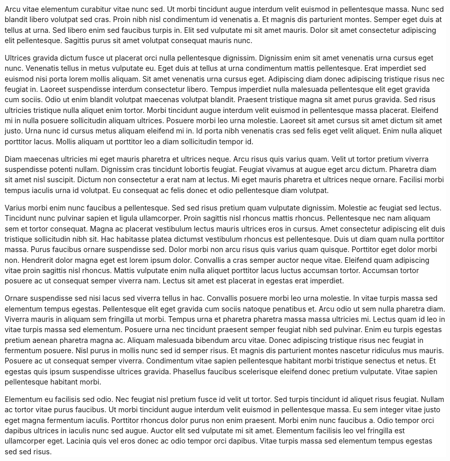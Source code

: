 Arcu vitae elementum curabitur vitae nunc sed. Ut morbi tincidunt augue interdum velit euismod in pellentesque massa. Nunc sed blandit libero volutpat sed cras. Proin nibh nisl condimentum id venenatis a. Et magnis dis parturient montes. Semper eget duis at tellus at urna. Sed libero enim sed faucibus turpis in. Elit sed vulputate mi sit amet mauris. Dolor sit amet consectetur adipiscing elit pellentesque. Sagittis purus sit amet volutpat consequat mauris nunc.

Ultrices gravida dictum fusce ut placerat orci nulla pellentesque dignissim. Dignissim enim sit amet venenatis urna cursus eget nunc. Venenatis tellus in metus vulputate eu. Eget duis at tellus at urna condimentum mattis pellentesque. Erat imperdiet sed euismod nisi porta lorem mollis aliquam. Sit amet venenatis urna cursus eget. Adipiscing diam donec adipiscing tristique risus nec feugiat in. Laoreet suspendisse interdum consectetur libero. Tempus imperdiet nulla malesuada pellentesque elit eget gravida cum sociis. Odio ut enim blandit volutpat maecenas volutpat blandit. Praesent tristique magna sit amet purus gravida. Sed risus ultricies tristique nulla aliquet enim tortor. Morbi tincidunt augue interdum velit euismod in pellentesque massa placerat. Eleifend mi in nulla posuere sollicitudin aliquam ultrices. Posuere morbi leo urna molestie. Laoreet sit amet cursus sit amet dictum sit amet justo. Urna nunc id cursus metus aliquam eleifend mi in. Id porta nibh venenatis cras sed felis eget velit aliquet. Enim nulla aliquet porttitor lacus. Mollis aliquam ut porttitor leo a diam sollicitudin tempor id.

Diam maecenas ultricies mi eget mauris pharetra et ultrices neque. Arcu risus quis varius quam. Velit ut tortor pretium viverra suspendisse potenti nullam. Dignissim cras tincidunt lobortis feugiat. Feugiat vivamus at augue eget arcu dictum. Pharetra diam sit amet nisl suscipit. Dictum non consectetur a erat nam at lectus. Mi eget mauris pharetra et ultrices neque ornare. Facilisi morbi tempus iaculis urna id volutpat. Eu consequat ac felis donec et odio pellentesque diam volutpat.

Varius morbi enim nunc faucibus a pellentesque. Sed sed risus pretium quam vulputate dignissim. Molestie ac feugiat sed lectus. Tincidunt nunc pulvinar sapien et ligula ullamcorper. Proin sagittis nisl rhoncus mattis rhoncus. Pellentesque nec nam aliquam sem et tortor consequat. Magna ac placerat vestibulum lectus mauris ultrices eros in cursus. Amet consectetur adipiscing elit duis tristique sollicitudin nibh sit. Hac habitasse platea dictumst vestibulum rhoncus est pellentesque. Duis ut diam quam nulla porttitor massa. Purus faucibus ornare suspendisse sed. Dolor morbi non arcu risus quis varius quam quisque. Porttitor eget dolor morbi non. Hendrerit dolor magna eget est lorem ipsum dolor. Convallis a cras semper auctor neque vitae. Eleifend quam adipiscing vitae proin sagittis nisl rhoncus. Mattis vulputate enim nulla aliquet porttitor lacus luctus accumsan tortor. Accumsan tortor posuere ac ut consequat semper viverra nam. Lectus sit amet est placerat in egestas erat imperdiet.

Ornare suspendisse sed nisi lacus sed viverra tellus in hac. Convallis posuere morbi leo urna molestie. In vitae turpis massa sed elementum tempus egestas. Pellentesque elit eget gravida cum sociis natoque penatibus et. Arcu odio ut sem nulla pharetra diam. Viverra mauris in aliquam sem fringilla ut morbi. Tempus urna et pharetra pharetra massa massa ultricies mi. Lectus quam id leo in vitae turpis massa sed elementum. Posuere urna nec tincidunt praesent semper feugiat nibh sed pulvinar. Enim eu turpis egestas pretium aenean pharetra magna ac. Aliquam malesuada bibendum arcu vitae. Donec adipiscing tristique risus nec feugiat in fermentum posuere. Nisl purus in mollis nunc sed id semper risus. Et magnis dis parturient montes nascetur ridiculus mus mauris. Posuere ac ut consequat semper viverra. Condimentum vitae sapien pellentesque habitant morbi tristique senectus et netus. Et egestas quis ipsum suspendisse ultrices gravida. Phasellus faucibus scelerisque eleifend donec pretium vulputate. Vitae sapien pellentesque habitant morbi.

Elementum eu facilisis sed odio. Nec feugiat nisl pretium fusce id velit ut tortor. Sed turpis tincidunt id aliquet risus feugiat. Nullam ac tortor vitae purus faucibus. Ut morbi tincidunt augue interdum velit euismod in pellentesque massa. Eu sem integer vitae justo eget magna fermentum iaculis. Porttitor rhoncus dolor purus non enim praesent. Morbi enim nunc faucibus a. Odio tempor orci dapibus ultrices in iaculis nunc sed augue. Auctor elit sed vulputate mi sit amet. Elementum facilisis leo vel fringilla est ullamcorper eget. Lacinia quis vel eros donec ac odio tempor orci dapibus. Vitae turpis massa sed elementum tempus egestas sed sed risus.
